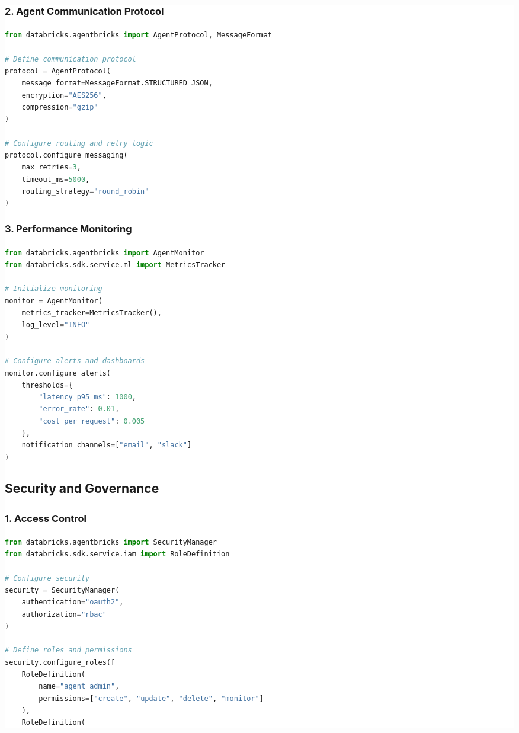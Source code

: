 ### 2. Agent Communication Protocol

```python
from databricks.agentbricks import AgentProtocol, MessageFormat

# Define communication protocol
protocol = AgentProtocol(
    message_format=MessageFormat.STRUCTURED_JSON,
    encryption="AES256",
    compression="gzip"
)

# Configure routing and retry logic
protocol.configure_messaging(
    max_retries=3,
    timeout_ms=5000,
    routing_strategy="round_robin"
)
```

### 3. Performance Monitoring

```python
from databricks.agentbricks import AgentMonitor
from databricks.sdk.service.ml import MetricsTracker

# Initialize monitoring
monitor = AgentMonitor(
    metrics_tracker=MetricsTracker(),
    log_level="INFO"
)

# Configure alerts and dashboards
monitor.configure_alerts(
    thresholds={
        "latency_p95_ms": 1000,
        "error_rate": 0.01,
        "cost_per_request": 0.005
    },
    notification_channels=["email", "slack"]
)
```

## Security and Governance

### 1. Access Control

```python
from databricks.agentbricks import SecurityManager
from databricks.sdk.service.iam import RoleDefinition

# Configure security
security = SecurityManager(
    authentication="oauth2",
    authorization="rbac"
)

# Define roles and permissions
security.configure_roles([
    RoleDefinition(
        name="agent_admin",
        permissions=["create", "update", "delete", "monitor"]
    ),
    RoleDefinition(
```